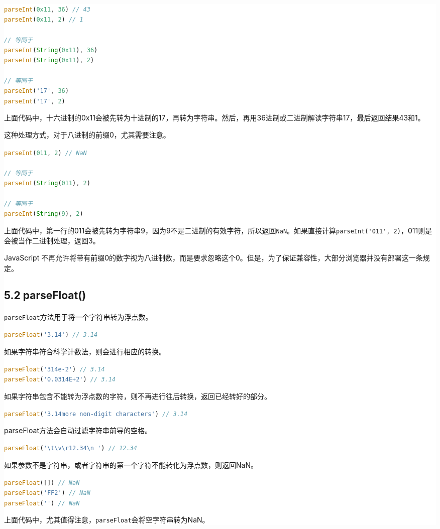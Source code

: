 ```javascript
parseInt(0x11, 36) // 43
parseInt(0x11, 2) // 1

// 等同于
parseInt(String(0x11), 36)
parseInt(String(0x11), 2)

// 等同于
parseInt('17', 36)
parseInt('17', 2)
```

上面代码中，十六进制的0x11会被先转为十进制的17，再转为字符串。然后，再用36进制或二进制解读字符串17，最后返回结果43和1。

这种处理方式，对于八进制的前缀0，尤其需要注意。

```javascript
parseInt(011, 2) // NaN

// 等同于
parseInt(String(011), 2)

// 等同于
parseInt(String(9), 2)
```

上面代码中，第一行的011会被先转为字符串9，因为9不是二进制的有效字符，所以返回`NaN`。如果直接计算`parseInt('011', 2)`，011则是会被当作二进制处理，返回3。

JavaScript 不再允许将带有前缀0的数字视为八进制数，而是要求忽略这个0。但是，为了保证兼容性，大部分浏览器并没有部署这一条规定。

## 5.2 parseFloat()
`parseFloat`方法用于将一个字符串转为浮点数。

```javascript
parseFloat('3.14') // 3.14
```

如果字符串符合科学计数法，则会进行相应的转换。

```javascript
parseFloat('314e-2') // 3.14
parseFloat('0.0314E+2') // 3.14
```

如果字符串包含不能转为浮点数的字符，则不再进行往后转换，返回已经转好的部分。

```javascript
parseFloat('3.14more non-digit characters') // 3.14
```
parseFloat方法会自动过滤字符串前导的空格。

```javascript
parseFloat('\t\v\r12.34\n ') // 12.34
```
如果参数不是字符串，或者字符串的第一个字符不能转化为浮点数，则返回NaN。

```javascript
parseFloat([]) // NaN
parseFloat('FF2') // NaN
parseFloat('') // NaN
```
上面代码中，尤其值得注意，`parseFloat`会将空字符串转为NaN。
